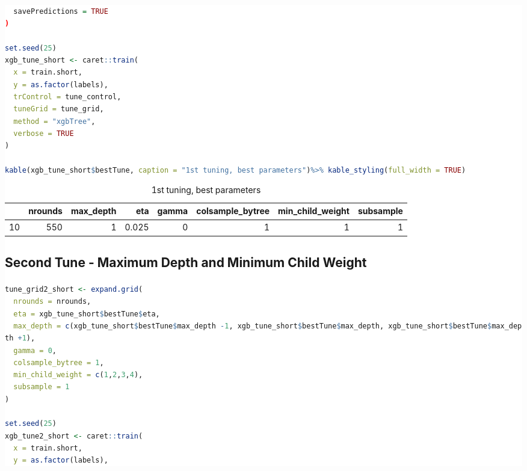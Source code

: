 ```r
  savePredictions = TRUE
)

set.seed(25)
xgb_tune_short <- caret::train(
  x = train.short,
  y = as.factor(labels),
  trControl = tune_control,
  tuneGrid = tune_grid,
  method = "xgbTree",
  verbose = TRUE
)

kable(xgb_tune_short$bestTune, caption = "1st tuning, best parameters")%>% kable_styling(full_width = TRUE)
```

<table class="table" style="margin-left: auto; margin-right: auto;">
<caption>1st tuning, best parameters</caption>
 <thead>
  <tr>
   <th style="text-align:left;">   </th>
   <th style="text-align:right;"> nrounds </th>
   <th style="text-align:right;"> max_depth </th>
   <th style="text-align:right;"> eta </th>
   <th style="text-align:right;"> gamma </th>
   <th style="text-align:right;"> colsample_bytree </th>
   <th style="text-align:right;"> min_child_weight </th>
   <th style="text-align:right;"> subsample </th>
  </tr>
 </thead>
<tbody>
  <tr>
   <td style="text-align:left;"> 10 </td>
   <td style="text-align:right;"> 550 </td>
   <td style="text-align:right;"> 1 </td>
   <td style="text-align:right;"> 0.025 </td>
   <td style="text-align:right;"> 0 </td>
   <td style="text-align:right;"> 1 </td>
   <td style="text-align:right;"> 1 </td>
   <td style="text-align:right;"> 1 </td>
  </tr>
</tbody>
</table>

## Second Tune - Maximum Depth and Minimum Child Weight


```r
tune_grid2_short <- expand.grid(
  nrounds = nrounds,
  eta = xgb_tune_short$bestTune$eta,
  max_depth = c(xgb_tune_short$bestTune$max_depth -1, xgb_tune_short$bestTune$max_depth, xgb_tune_short$bestTune$max_depth +1),
  gamma = 0,
  colsample_bytree = 1,
  min_child_weight = c(1,2,3,4),
  subsample = 1
)

set.seed(25)
xgb_tune2_short <- caret::train(
  x = train.short,
  y = as.factor(labels),
```